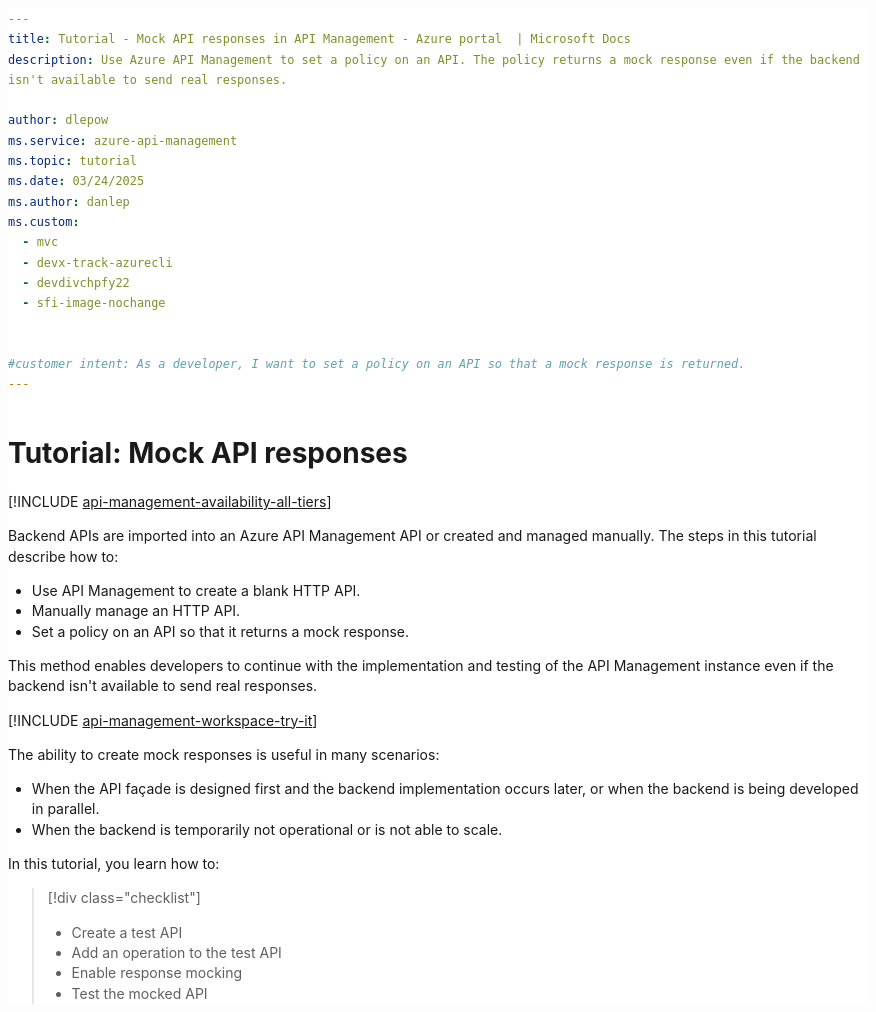 ```yaml
---
title: Tutorial - Mock API responses in API Management - Azure portal  | Microsoft Docs
description: Use Azure API Management to set a policy on an API. The policy returns a mock response even if the backend isn't available to send real responses.

author: dlepow
ms.service: azure-api-management
ms.topic: tutorial
ms.date: 03/24/2025
ms.author: danlep
ms.custom:
  - mvc
  - devx-track-azurecli
  - devdivchpfy22
  - sfi-image-nochange


#customer intent: As a developer, I want to set a policy on an API so that a mock response is returned.
---
```


# Tutorial: Mock API responses

[!INCLUDE [api-management-availability-all-tiers](../../includes/api-management-availability-all-tiers.md)]

Backend APIs are imported into an Azure API Management API or created and managed manually. The steps in this tutorial describe how to:

+ Use API Management to create a blank HTTP API.
+ Manually manage an HTTP API.
+ Set a policy on an API so that it returns a mock response.

This method enables developers to continue with the implementation and testing of the API Management instance even if the backend isn't available to send real responses.

[!INCLUDE [api-management-workspace-try-it](../../includes/api-management-workspace-try-it.md)]

The ability to create mock responses is useful in many scenarios:

+ When the API façade is designed first and the backend implementation occurs later, or when the backend is being developed in parallel.
+ When the backend is temporarily not operational or is not able to scale.

In this tutorial, you learn how to:

> [!div class="checklist"]
> * Create a test API
> * Add an operation to the test API
> * Enable response mocking
> * Test the mocked API
